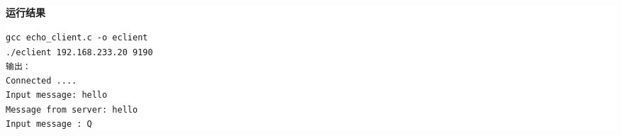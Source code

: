 **运行结果**

```shell
gcc echo_client.c -o eclient
./eclient 192.168.233.20 9190
输出：
Connected ....
Input message: hello
Message from server: hello
Input message : Q
```

